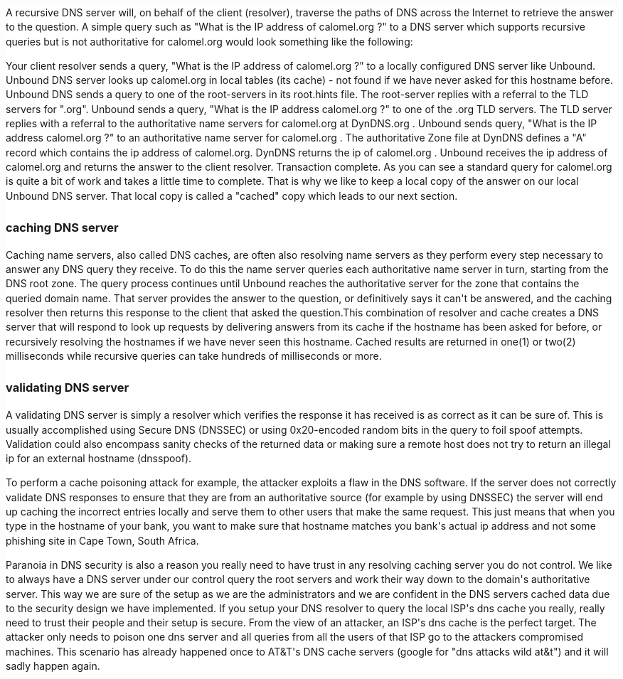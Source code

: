 A recursive DNS server will, on behalf of the client (resolver), traverse the paths of DNS across the Internet to retrieve the answer to the question. A simple query such as "What is the IP address of calomel.org ?" to a DNS server which supports recursive queries but is not authoritative for calomel.org would look something like the following:

Your client resolver sends a query, "What is the IP address of calomel.org ?" to a locally configured DNS server like Unbound.
Unbound DNS server looks up calomel.org in local tables (its cache) - not found if we have never asked for this hostname before.
Unbound DNS sends a query to one of the root-servers in its root.hints file.
The root-server replies with a referral to the TLD servers for ".org".
Unbound sends a query, "What is the IP address calomel.org ?" to one of the .org TLD servers.
The TLD server replies with a referral to the authoritative name servers for calomel.org at DynDNS.org .
Unbound sends query, "What is the IP address calomel.org ?" to an authoritative name server for calomel.org .
The authoritative Zone file at DynDNS defines a "A" record which contains the ip address of calomel.org. DynDNS returns the ip of calomel.org .
Unbound receives the ip address of calomel.org and returns the answer to the client resolver. Transaction complete.
As you can see a standard query for calomel.org is quite a bit of work and takes a little time to complete. That is why we like to keep a local copy of the answer on our local Unbound DNS server. That local copy is called a "cached" copy which leads to our next section.

### caching DNS server
Caching name servers, also called DNS caches, are often also resolving name servers as they perform every step necessary to answer any DNS query they receive. To do this the name server queries each authoritative name server in turn, starting from the DNS root zone. The query process continues until Unbound reaches the authoritative server for the zone that contains the queried domain name. That server provides the answer to the question, or definitively says it can't be answered, and the caching resolver then returns this response to the client that asked the question.This combination of resolver and cache creates a DNS server that will respond to look up requests by delivering answers from its cache if the hostname has been asked for before, or recursively resolving the hostnames if we have never seen this hostname. Cached results are returned in one(1) or two(2) milliseconds while recursive queries can take hundreds of milliseconds or more.

### validating DNS server
A validating DNS server is simply a resolver which verifies the response it has received is as correct as it can be sure of. This is usually accomplished using Secure DNS (DNSSEC) or using 0x20-encoded random bits in the query to foil spoof attempts. Validation could also encompass sanity checks of the returned data or making sure a remote host does not try to return an illegal ip for an external hostname (dnsspoof).

To perform a cache poisoning attack for example, the attacker exploits a flaw in the DNS software. If the server does not correctly validate DNS responses to ensure that they are from an authoritative source (for example by using DNSSEC) the server will end up caching the incorrect entries locally and serve them to other users that make the same request. This just means that when you type in the hostname of your bank, you want to make sure that hostname matches you bank's actual ip address and not some phishing site in Cape Town, South Africa.

Paranoia in DNS security is also a reason you really need to have trust in any resolving caching server you do not control. We like to always have a DNS server under our control query the root servers and work their way down to the domain's authoritative server. This way we are sure of the setup as we are the administrators and we are confident in the DNS servers cached data due to the security design we have implemented. If you setup your DNS resolver to query the local ISP's dns cache you really, really need to trust their people and their setup is secure. From the view of an attacker, an ISP's dns cache is the perfect target. The attacker only needs to poison one dns server and all queries from all the users of that ISP go to the attackers compromised machines. This scenario has already happened once to AT&T's DNS cache servers (google for "dns attacks wild at&t") and it will sadly happen again.
